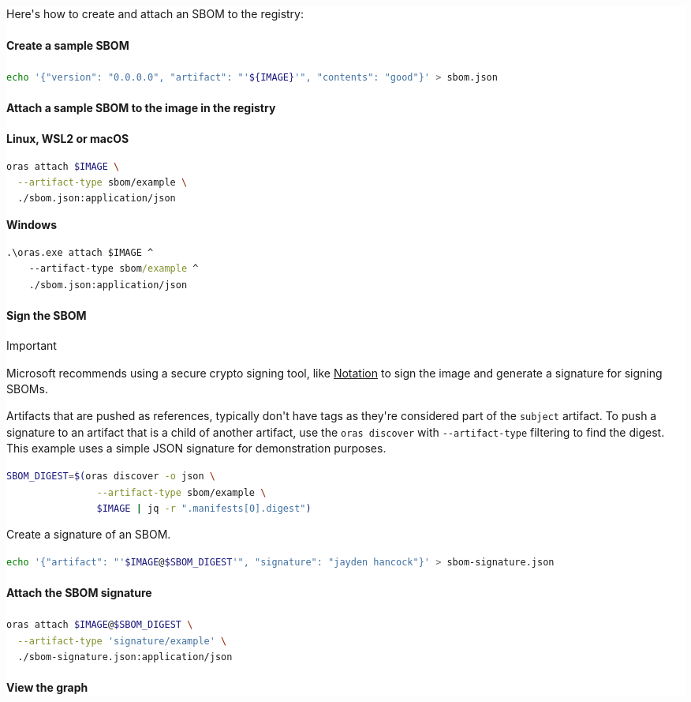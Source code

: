 Here's how to create and attach an SBOM to the registry:

#### Create a sample SBOM

```bash
echo '{"version": "0.0.0.0", "artifact": "'${IMAGE}'", "contents": "good"}' > sbom.json
```

#### Attach a sample SBOM to the image in the registry

**Linux, WSL2 or macOS**

```bash
oras attach $IMAGE \
  --artifact-type sbom/example \
  ./sbom.json:application/json
```

**Windows**

```cmd
.\oras.exe attach $IMAGE ^
    --artifact-type sbom/example ^
    ./sbom.json:application/json
```

#### Sign the SBOM

>[!IMPORTANT]
> Microsoft recommends using a secure crypto signing tool, like [Notation][Notation] to sign the image and generate a signature for signing SBOMs. 

Artifacts that are pushed as references, typically don't have tags as they're considered part of the `subject` artifact. To push a signature to an artifact that is a child of another artifact, use the `oras discover` with `--artifact-type` filtering to find the digest. This example uses a simple JSON signature for demonstration purposes.


```bash
SBOM_DIGEST=$(oras discover -o json \
                --artifact-type sbom/example \
                $IMAGE | jq -r ".manifests[0].digest")
```

Create a signature of an SBOM.

```bash
echo '{"artifact": "'$IMAGE@$SBOM_DIGEST'", "signature": "jayden hancock"}' > sbom-signature.json
```

#### Attach the SBOM signature

```bash
oras attach $IMAGE@$SBOM_DIGEST \
  --artifact-type 'signature/example' \
  ./sbom-signature.json:application/json
```

#### View the graph


[docker-install]:           https://www.docker.com/get-started/
[oci-image-manifest]:    https://github.com/opencontainers/image-spec/blob/v1.1.1/manifest.md
[oci-artifact-referrers]:   https://github.com/opencontainers/distribution-spec/blob/v1.1.1/spec.md#listing-referrers/
[oci-spec]:                 https://github.com/opencontainers/distribution-spec/blob/v1.1.1/spec.md/
[oci-1_1-spec]:             https://github.com/opencontainers/distribution-spec/releases/tag/v1.1.0-rc1
[oras-docs]:                https://oras.land/
[oras-install-docs]:        https://oras.land/docs/installation
[oras-cli]:                 https://oras.land/docs/category/oras-commands/
[oras-push-multifiles]:     https://oras.land/docs/how_to_guides/pushing_and_pulling#pushing-artifacts-with-multiple-files
[acr-authentication]:       ./container-registry-authentication.md?tabs=azure-cli
[az-acr-create]:            ./container-registry-get-started-azure-cli.md
[az-acr-build]:             /cli/azure/acr#az_acr_build
[az-acr-manifest-metadata]: /cli/azure/acr/manifest/metadata#az_acr_manifest_list_metadata
[azure-cli-install]:        /cli/azure/install-azure-cli
[iana-mediatypes]:          https://www.rfc-editor.org/rfc/rfc6838
[acr-landing]:              https://aka.ms/acr
[Notation]:                  /azure/container-registry/container-registry-tutorial-sign-build-push